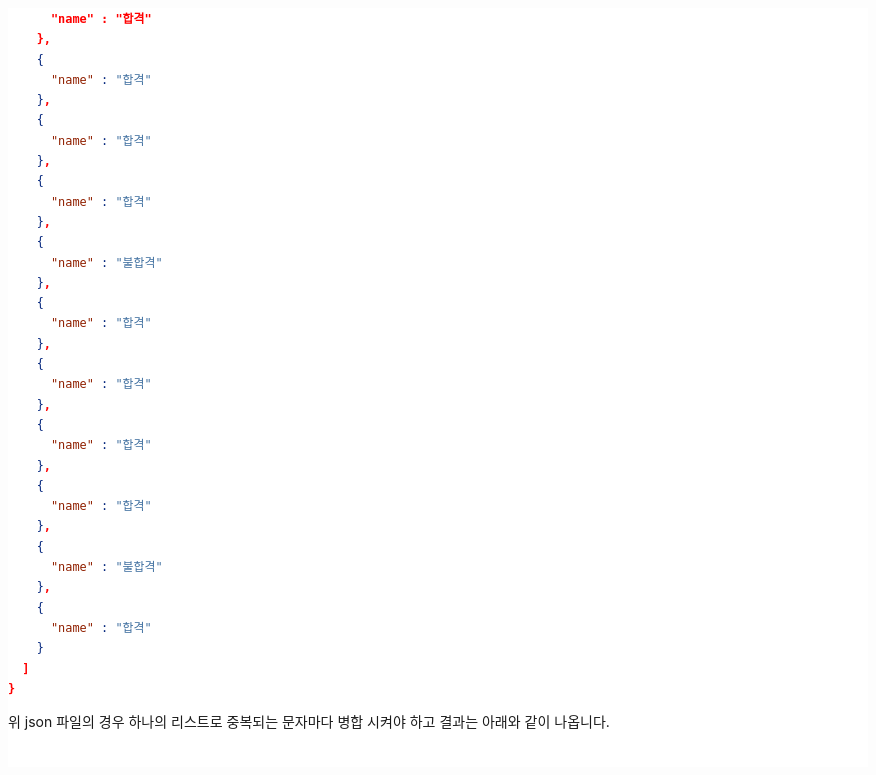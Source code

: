 ```json
      "name" : "합격"
    },
    {
      "name" : "합격"
    },
    {
      "name" : "합격"
    },
    {
      "name" : "합격"
    },
    {
      "name" : "불합격"
    },
    {
      "name" : "합격"
    },
    {
      "name" : "합격"
    },
    {
      "name" : "합격"
    },
    {
      "name" : "합격"
    },
    {
      "name" : "불합격"
    },
    {
      "name" : "합격"
    }
  ]
}
```
위 json 파일의 경우 하나의 리스트로 중복되는 문자마다 병합 시켜야 하고 결과는 아래와 같이 나옵니다.

<br>
